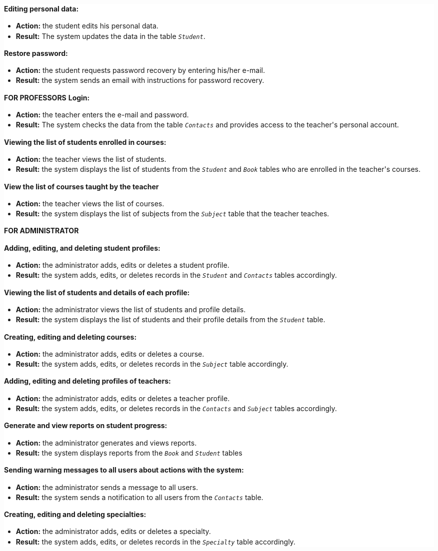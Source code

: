**Editing personal data:**
- **Action:** the student edits his personal data.
- **Result:** The system updates the data in the table *`Student`*.

**Restore password:**
- **Action:** the student requests password recovery by entering his/her e-mail.
- **Result:** the system sends an email with instructions for password recovery.


**FOR PROFESSORS**
**Login:**
- **Action:** the teacher enters the e-mail and password.
- **Result:** The system checks the data from the table *`Contacts`* and provides access to the teacher's personal account.

**Viewing the list of students enrolled in courses:**
- **Action:** the teacher views the list of students.
- **Result:** the system displays the list of students from the *`Student`* and *`Book`* tables who are enrolled in the teacher's courses.

**View the list of courses taught by the teacher**
- **Action:** the teacher views the list of courses.
- **Result:** the system displays the list of subjects from the *`Subject`* table that the teacher teaches.


**FOR ADMINISTRATOR**

**Adding, editing, and deleting student profiles:**
- **Action:** the administrator adds, edits or deletes a student profile.
- **Result:** the system adds, edits, or deletes records in the *`Student`* and *`Contacts`* tables accordingly.

**Viewing the list of students and details of each profile:**
- **Action:** the administrator views the list of students and profile details.
- **Result:** the system displays the list of students and their profile details from the *`Student`* table.

**Creating, editing and deleting courses:**
- **Action:** the administrator adds, edits or deletes a course.
- **Result:** the system adds, edits, or deletes records in the *`Subject`* table accordingly.

**Adding, editing and deleting profiles of teachers:**
- **Action:** the administrator adds, edits or deletes a teacher profile.
- **Result:** the system adds, edits, or deletes records in the *`Contacts`* and *`Subject`* tables accordingly.

**Generate and view reports on student progress:**
- **Action:** the administrator generates and views reports.
- **Result:** the system displays reports from the *`Book`* and *`Student`* tables

**Sending warning messages to all users about actions with the system:**
- **Action:** the administrator sends a message to all users.
- **Result:** the system sends a notification to all users from the *`Contacts`* table.

**Creating, editing and deleting specialties:**
- **Action:** the administrator adds, edits or deletes a specialty.
- **Result:** the system adds, edits, or deletes records in the *`Specialty`* table accordingly.
